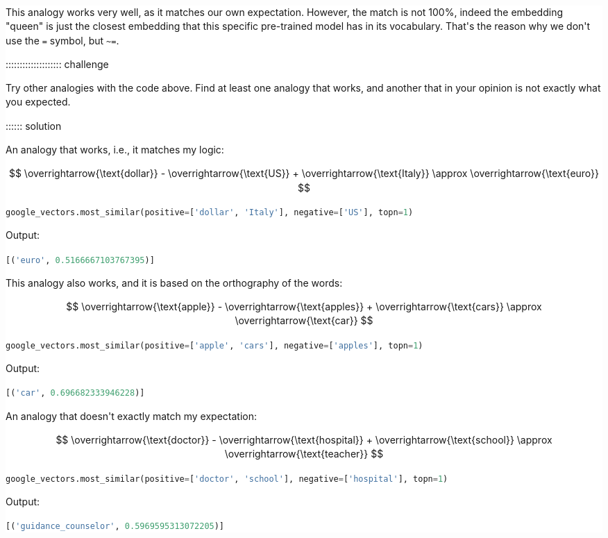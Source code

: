 This analogy works very well, as it matches our own expectation. However, the match is not 100%, indeed the embedding "queen" is just the closest embedding that this specific pre-trained model has in its vocabulary. That's the reason why we don't use the `=` symbol, but `~=`.

:::::::::::::::::::: challenge

Try other analogies with the code above. Find at least one analogy that works, and another that in your opinion is not exactly what you expected.

:::::: solution

An analogy that works, i.e., it matches my logic:

$$
\overrightarrow{\text{dollar}} - \overrightarrow{\text{US}} + \overrightarrow{\text{Italy}} \approx \overrightarrow{\text{euro}}
$$

```python
google_vectors.most_similar(positive=['dollar', 'Italy'], negative=['US'], topn=1)
```

Output:

```python
[('euro', 0.5166667103767395)]
```

This analogy also works, and it is based on the orthography of the words:

$$
\overrightarrow{\text{apple}} - \overrightarrow{\text{apples}} + \overrightarrow{\text{cars}} \approx \overrightarrow{\text{car}}
$$

```python
google_vectors.most_similar(positive=['apple', 'cars'], negative=['apples'], topn=1)
```

Output:

```python
[('car', 0.696682333946228)]
```

An analogy that doesn't exactly match my expectation:

$$
\overrightarrow{\text{doctor}} - \overrightarrow{\text{hospital}} + \overrightarrow{\text{school}} \approx \overrightarrow{\text{teacher}}
$$

```python
google_vectors.most_similar(positive=['doctor', 'school'], negative=['hospital'], topn=1)
```

Output:

```python
[('guidance_counselor', 0.5969595313072205)]
```

